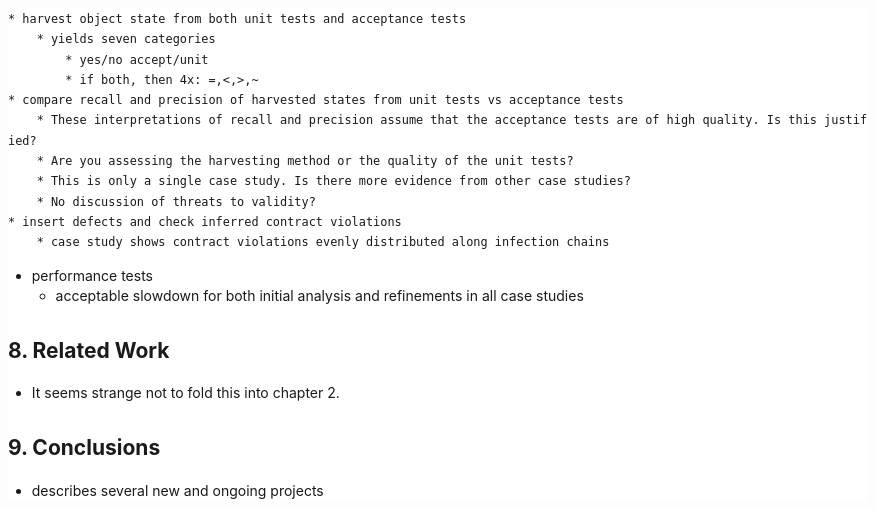     * harvest object state from both unit tests and acceptance tests  
        * yields seven categories  
            * yes/no accept/unit  
            * if both, then 4x: =,<,>,~  
    * compare recall and precision of harvested states from unit tests vs acceptance tests  
        * These interpretations of recall and precision assume that the acceptance tests are of high quality. Is this justified?  
        * Are you assessing the harvesting method or the quality of the unit tests?  
        * This is only a single case study. Is there more evidence from other case studies?  
        * No discussion of threats to validity?  
    * insert defects and check inferred contract violations  
        * case study shows contract violations evenly distributed along infection chains  
* performance tests  
    * acceptable slowdown for both initial analysis and refinements in all case studies  
  
## 8. Related Work  
  
* It seems strange not to fold this into chapter 2.  
  
## 9. Conclusions  
  
* describes several new and ongoing projects  
  
[1]: http://scg.unibe.ch/bib/Fier09a  
